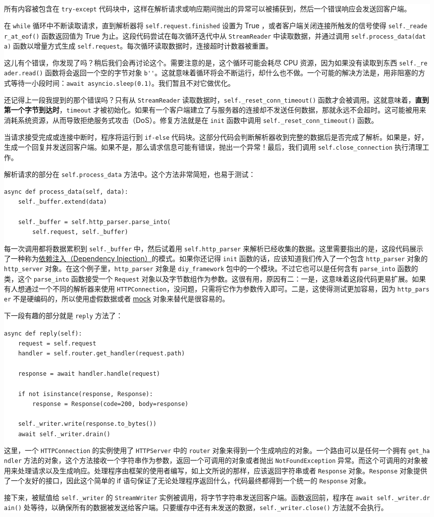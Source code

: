 所有内容被包含在 `try-except` 代码块中，这样在解析请求或响应期间抛出的异常可以被捕获到，然后一个错误响应会发送回客户端。

在 `while` 循环中不断读取请求，直到解析器将 `self.request.finished` 设置为 True ，或者客户端关闭连接所触发的信号使得 `self._reader_at_eof()` 函数返回值为 True 为止。这段代码尝试在每次循环迭代中从 `StreamReader` 中读取数据，并通过调用 `self.process_data(data)` 函数以增量方式生成 `self.request`。每次循环读取数据时，连接超时计数器被重置。

这儿有个错误，你发现了吗？稍后我们会再讨论这个。需要注意的是，这个循环可能会耗尽 CPU 资源，因为如果没有读取到东西 `self._reader.read()` 函数将会返回一个空的字节对象 `b''`。这就意味着循环将会不断运行，却什么也不做。一个可能的解决方法是，用非阻塞的方式等待一小段时间：`await asyncio.sleep(0.1)`。我们暂且不对它做优化。

还记得上一段我提到的那个错误吗？只有从 `StreamReader` 读取数据时，`self._reset_conn_timeout()` 函数才会被调用。这就意味着，**直到第一个字节到达时**，`timeout` 才被初始化。如果有一个客户端建立了与服务器的连接却不发送任何数据，那就永远不会超时。这可能被用来消耗系统资源，从而导致拒绝服务式攻击（DoS）。修复方法就是在 `init` 函数中调用 `self._reset_conn_timeout()` 函数。

当请求接受完成或连接中断时，程序将运行到 `if-else` 代码块。这部分代码会判断解析器收到完整的数据后是否完成了解析。如果是，好，生成一个回复并发送回客户端。如果不是，那么请求信息可能有错误，抛出一个异常！最后，我们调用 `self.close_connection` 执行清理工作。

解析请求的部分在 `self.process_data` 方法中。这个方法非常简短，也易于测试：

```shell
async def process_data(self, data):
    self._buffer.extend(data)

    self._buffer = self.http_parser.parse_into(
        self.request, self._buffer)
```

每一次调用都将数据累积到 `self._buffer` 中，然后试着用 `self.http_parser` 来解析已经收集的数据。这里需要指出的是，这段代码展示了一种称为[依赖注入（Dependency Injection）](https://en.wikipedia.org/wiki/Dependency_injection)的模式。如果你还记得 `init` 函数的话，应该知道我们传入了一个包含 `http_parser` 对象的 `http_server` 对象。在这个例子里，`http_parser` 对象是 `diy_framework` 包中的一个模块。不过它也可以是任何含有 `parse_into` 函数的类，这个 `parse_into` 函数接受一个 `Request` 对象以及字节数组作为参数。这很有用，原因有二：一是，这意味着这段代码更易扩展。如果有人想通过一个不同的解析器来使用 `HTTPConnection`，没问题，只需将它作为参数传入即可。二是，这使得测试更加容易，因为 `http_parser` 不是硬编码的，所以使用虚假数据或者 [mock](https://docs.python.org/3/library/unittest.mock.html) 对象来替代是很容易的。

下一段有趣的部分就是 `reply` 方法了：

```shell
async def reply(self):
    request = self.request
    handler = self.router.get_handler(request.path)

    response = await handler.handle(request)

    if not isinstance(response, Response):
        response = Response(code=200, body=response)

    self._writer.write(response.to_bytes())
    await self._writer.drain()
```

这里，一个 `HTTPConnection` 的实例使用了 `HTTPServer` 中的 `router` 对象来得到一个生成响应的对象。一个路由可以是任何一个拥有 `get_handler` 方法的对象，这个方法接收一个字符串作为参数，返回一个可调用的对象或者抛出 `NotFoundException` 异常。而这个可调用的对象被用来处理请求以及生成响应。处理程序由框架的使用者编写，如上文所说的那样，应该返回字符串或者 `Response` 对象。`Response` 对象提供了一个友好的接口，因此这个简单的 if 语句保证了无论处理程序返回什么，代码最终都得到一个统一的 `Response` 对象。

接下来，被赋值给 `self._writer` 的 `StreamWriter` 实例被调用，将字节字符串发送回客户端。函数返回前，程序在 `await self._writer.drain()` 处等待，以确保所有的数据被发送给客户端。只要缓存中还有未发送的数据，`self._writer.close()` 方法就不会执行。
